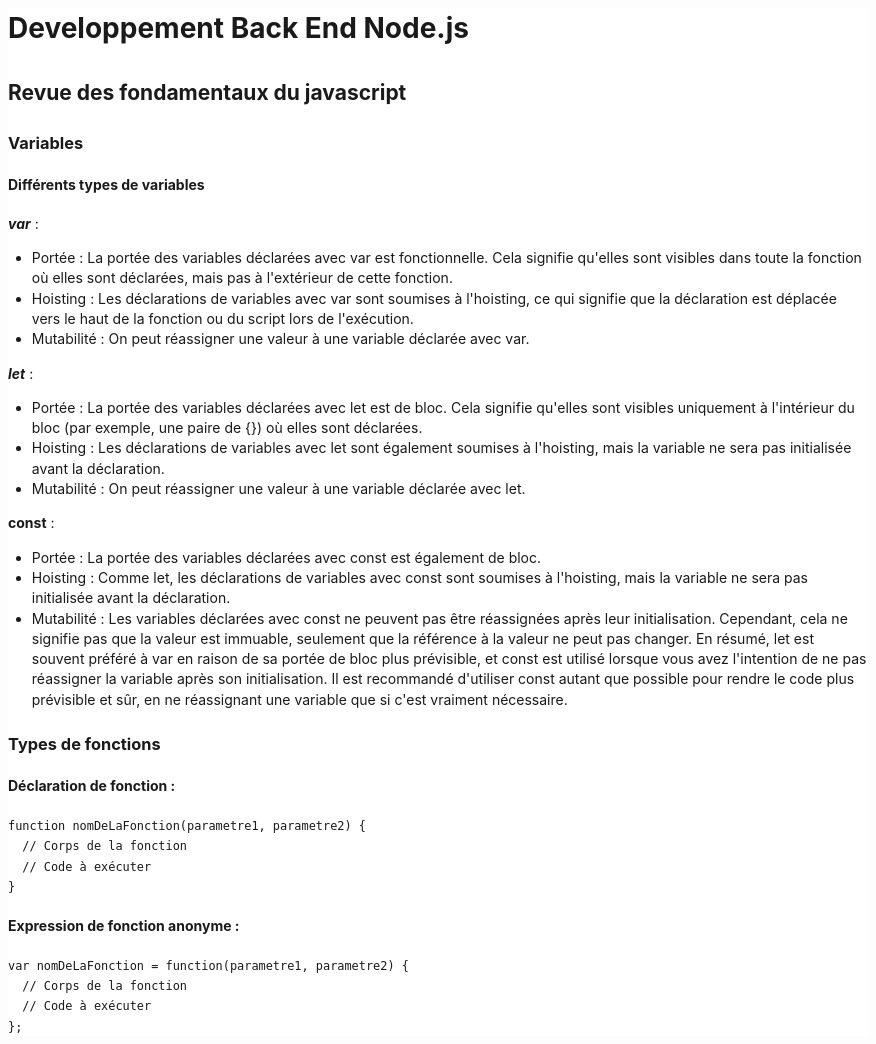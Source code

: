 # Developpement Back End Node.js

## Revue des fondamentaux du javascript

### Variables 

#### Différents types de variables

***var*** :
- Portée : La portée des variables déclarées avec var est fonctionnelle. Cela signifie qu'elles sont visibles dans toute la fonction où elles sont déclarées, mais pas à l'extérieur de cette fonction.
- Hoisting : Les déclarations de variables avec var sont soumises à l'hoisting, ce qui signifie que la déclaration est déplacée vers le haut de la fonction ou du script lors de l'exécution.
- Mutabilité : On peut réassigner une valeur à une variable déclarée avec var.

***let*** :
- Portée : La portée des variables déclarées avec let est de bloc. Cela signifie qu'elles sont visibles uniquement à l'intérieur du bloc (par exemple, une paire de {}) où elles sont déclarées.
- Hoisting : Les déclarations de variables avec let sont également soumises à l'hoisting, mais la variable ne sera pas initialisée avant la déclaration.
- Mutabilité : On peut réassigner une valeur à une variable déclarée avec let.

**const** :

- Portée : La portée des variables déclarées avec const est également de bloc.
- Hoisting : Comme let, les déclarations de variables avec const sont soumises à l'hoisting, mais la variable ne sera pas initialisée avant la déclaration.
- Mutabilité : Les variables déclarées avec const ne peuvent pas être réassignées après leur initialisation. Cependant, cela ne signifie pas que la valeur est immuable, seulement que la référence à la valeur ne peut pas changer.
En résumé, let est souvent préféré à var en raison de sa portée de bloc plus prévisible, et const est utilisé lorsque vous avez l'intention de ne pas réassigner la variable après son initialisation. Il est recommandé d'utiliser const autant que possible pour rendre le code plus prévisible et sûr, en ne réassignant une variable que si c'est vraiment nécessaire.


### Types de fonctions 

#### Déclaration de fonction :

```
function nomDeLaFonction(parametre1, parametre2) {
  // Corps de la fonction
  // Code à exécuter
}
```

#### Expression de fonction anonyme :

```
var nomDeLaFonction = function(parametre1, parametre2) {
  // Corps de la fonction
  // Code à exécuter
};
```
